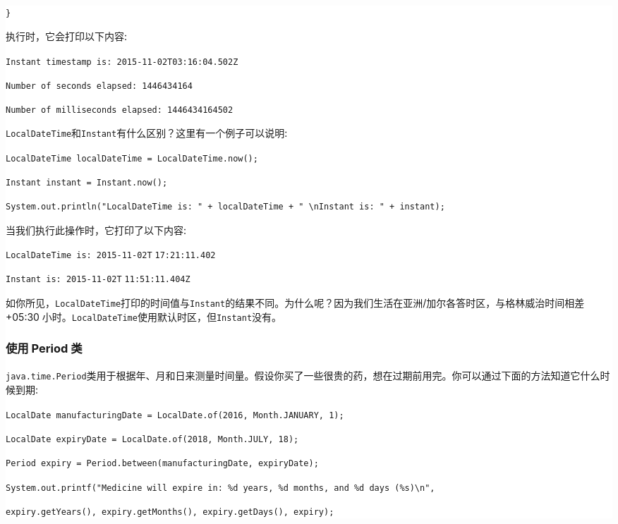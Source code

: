 ```
}
```

执行时，它会打印以下内容:

```
Instant timestamp is: 2015-11-02T03:16:04.502Z
```

```
Number of seconds elapsed: 1446434164
```

```
Number of milliseconds elapsed: 1446434164502
```

`LocalDateTime`和`Instant`有什么区别？这里有一个例子可以说明:

```
LocalDateTime localDateTime = LocalDateTime.now();
```

```
Instant instant = Instant.now();
```

```
System.out.println("LocalDateTime is: " + localDateTime + " \nInstant is: " + instant);
```

当我们执行此操作时，它打印了以下内容:

`LocalDateTime is: 2015-11-02T` `17:21:11.402`

`Instant is: 2015-11-02T` `11:51:11.404Z`

如你所见，`LocalDateTime`打印的时间值与`Instant`的结果不同。为什么呢？因为我们生活在亚洲/加尔各答时区，与格林威治时间相差+05:30 小时。`LocalDateTime`使用默认时区，但`Instant`没有。

### 使用 Period 类

`java.time.Period`类用于根据年、月和日来测量时间量。假设你买了一些很贵的药，想在过期前用完。你可以通过下面的方法知道它什么时候到期:

```
LocalDate manufacturingDate = LocalDate.of(2016, Month.JANUARY, 1);
```

```
LocalDate expiryDate = LocalDate.of(2018, Month.JULY, 18);
```

```
Period expiry = Period.between(manufacturingDate, expiryDate);
```

```
System.out.printf("Medicine will expire in: %d years, %d months, and %d days (%s)\n",
```

```
expiry.getYears(), expiry.getMonths(), expiry.getDays(), expiry);
```
